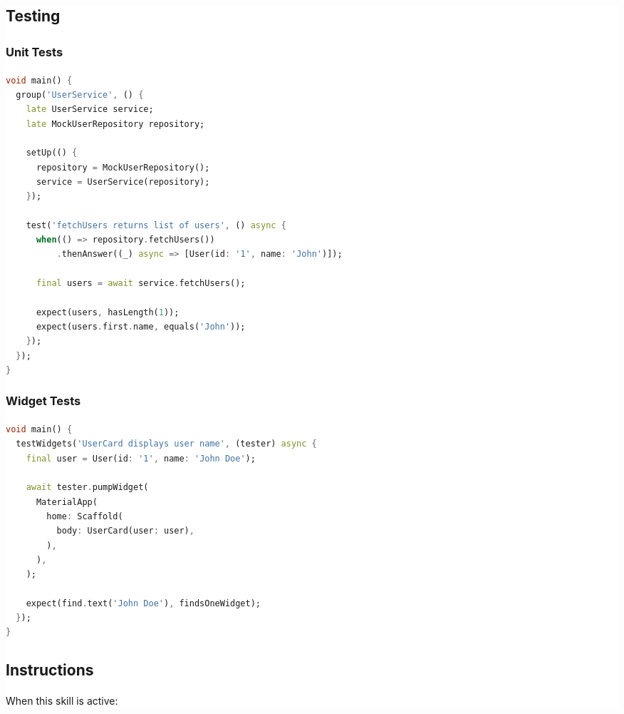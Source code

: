 ## Testing

### Unit Tests

```dart
void main() {
  group('UserService', () {
    late UserService service;
    late MockUserRepository repository;

    setUp(() {
      repository = MockUserRepository();
      service = UserService(repository);
    });

    test('fetchUsers returns list of users', () async {
      when(() => repository.fetchUsers())
          .thenAnswer((_) async => [User(id: '1', name: 'John')]);

      final users = await service.fetchUsers();

      expect(users, hasLength(1));
      expect(users.first.name, equals('John'));
    });
  });
}
```

### Widget Tests

```dart
void main() {
  testWidgets('UserCard displays user name', (tester) async {
    final user = User(id: '1', name: 'John Doe');

    await tester.pumpWidget(
      MaterialApp(
        home: Scaffold(
          body: UserCard(user: user),
        ),
      ),
    );

    expect(find.text('John Doe'), findsOneWidget);
  });
}
```

## Instructions

When this skill is active:
